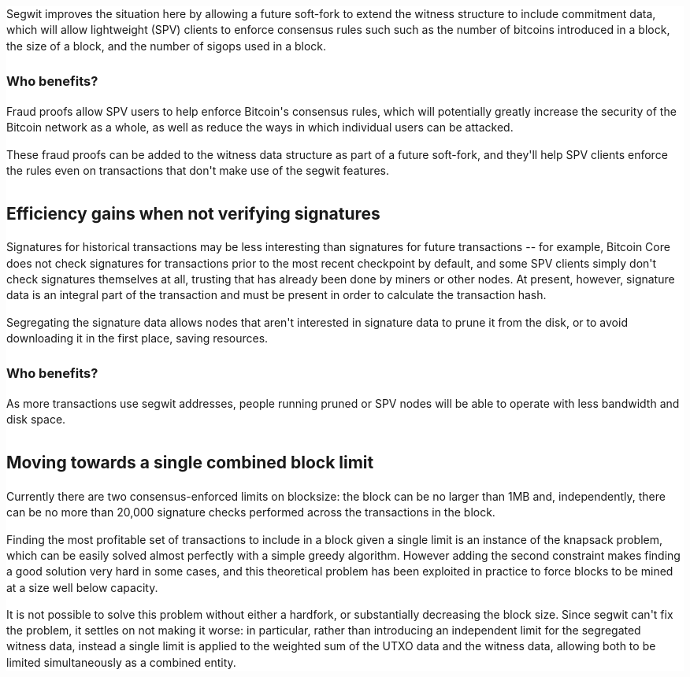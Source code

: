 Segwit improves the situation here by allowing a future soft-fork to
extend the witness structure to include commitment data, which will allow lightweight (SPV)
clients to enforce consensus rules such such as the number of bitcoins
introduced in a block, the size of a block, and the number of sigops
used in a block.

### Who benefits?

Fraud proofs allow SPV users to help enforce Bitcoin's consensus rules,
which will potentially greatly increase the security of the Bitcoin
network as a whole, as well as reduce the ways in which individual users
can be attacked.

These fraud proofs can be added to the witness data structure as part
of a future soft-fork, and they'll help SPV clients enforce the rules
even on transactions that don't make use of the segwit features.

## Efficiency gains when not verifying signatures

Signatures for historical transactions may be less interesting than
signatures for future transactions -- for example, Bitcoin Core does not
check signatures for transactions prior to the most recent checkpoint by
default, and some SPV clients simply don't check signatures themselves
at all, trusting that has already been done by miners or other nodes.
At present, however, signature data is an integral part of the transaction
and must be present in order to calculate the transaction hash.

Segregating the signature data allows nodes that aren't interested in
signature data to prune it from the disk, or to avoid downloading it in the
first place, saving resources.

### Who benefits?

As more transactions use segwit addresses, people running pruned or SPV
nodes will be able to operate with less bandwidth and disk space.

## Moving towards a single combined block limit

Currently there are two consensus-enforced limits on blocksize: the
block can be no larger than 1MB and, independently, there can be no
more than 20,000 signature checks performed across the transactions in
the block.

Finding the most profitable set of transactions to include
in a block given a single limit is an instance of the knapsack
problem, which can be easily solved almost perfectly with a simple
greedy algorithm. However adding the second constraint makes finding a
good solution very hard in some cases, and this theoretical problem has
been exploited in practice to force blocks to be mined at a size well
below capacity.

It is not possible to solve this problem without either a hardfork,
or substantially decreasing the block size.  Since segwit can't fix the
problem, it settles on not making it worse: in particular, rather than
introducing an independent limit for the segregated witness data,
instead a single limit is applied to the weighted sum
of the UTXO data and the witness data, allowing both to be
limited simultaneously as a combined entity.
